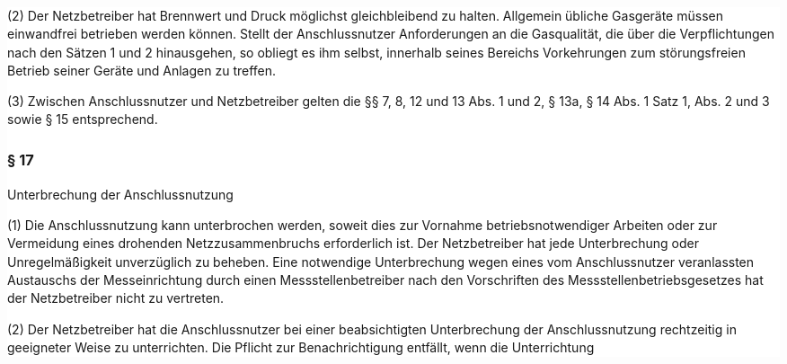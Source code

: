 </div>

<div class="jurAbsatz">

(2) Der Netzbetreiber hat Brennwert und Druck möglichst gleichbleibend
zu halten. Allgemein übliche Gasgeräte müssen einwandfrei betrieben
werden können. Stellt der Anschlussnutzer Anforderungen an die
Gasqualität, die über die Verpflichtungen nach den Sätzen 1 und 2
hinausgehen, so obliegt es ihm selbst, innerhalb seines Bereichs
Vorkehrungen zum störungsfreien Betrieb seiner Geräte und Anlagen zu
treffen.

</div>

<div class="jurAbsatz">

(3) Zwischen Anschlussnutzer und Netzbetreiber gelten die §§ 7, 8, 12
und 13 Abs. 1 und 2, § 13a, § 14 Abs. 1 Satz 1, Abs. 2 und 3 sowie § 15
entsprechend.

</div>

</div>

</div>

</div>

<span id="BJNR248500006BJNE001802118.html"></span>

### § 17  
Unterbrechung der Anschlussnutzung

<div>

<div class="jnhtml">

<div>

<div class="jurAbsatz">

(1) Die Anschlussnutzung kann unterbrochen werden, soweit dies zur
Vornahme betriebsnotwendiger Arbeiten oder zur Vermeidung eines
drohenden Netzzusammenbruchs erforderlich ist. Der Netzbetreiber hat
jede Unterbrechung oder Unregelmäßigkeit unverzüglich zu beheben. Eine
notwendige Unterbrechung wegen eines vom Anschlussnutzer veranlassten
Austauschs der Messeinrichtung durch einen Messstellenbetreiber nach den
Vorschriften des Messstellenbetriebsgesetzes hat der Netzbetreiber nicht
zu vertreten.

</div>

<div class="jurAbsatz">

(2) Der Netzbetreiber hat die Anschlussnutzer bei einer beabsichtigten
Unterbrechung der Anschlussnutzung rechtzeitig in geeigneter Weise zu
unterrichten. Die Pflicht zur Benachrichtigung entfällt, wenn die
Unterrichtung
